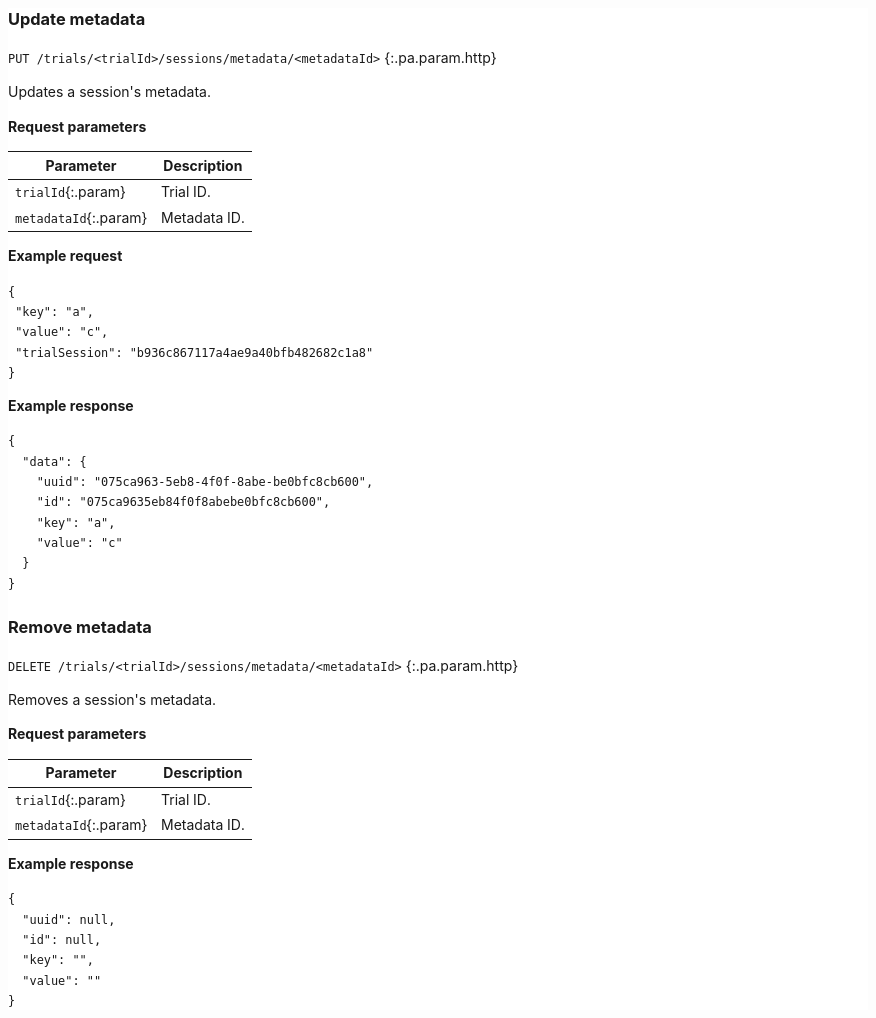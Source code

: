 ### Update metadata

`PUT /trials/<trialId>/sessions/metadata/<metadataId>`
{:.pa.param.http}

Updates a session's metadata.

**Request parameters**

|Parameter         |Description
|----------------- |------------------
|`trialId`{:.param} |Trial ID.
|`metadataId`{:.param} |Metadata ID.

**Example request**

~~~
{
 "key": "a", 
 "value": "c", 
 "trialSession": "b936c867117a4ae9a40bfb482682c1a8" 
}
~~~

**Example response**

~~~
{
  "data": {
    "uuid": "075ca963-5eb8-4f0f-8abe-be0bfc8cb600",
    "id": "075ca9635eb84f0f8abebe0bfc8cb600",
    "key": "a",
    "value": "c"
  }
}
~~~

### Remove metadata

`DELETE /trials/<trialId>/sessions/metadata/<metadataId>`
{:.pa.param.http}

Removes a session's metadata.

**Request parameters**

|Parameter         |Description
|----------------- |------------------
|`trialId`{:.param} |Trial ID.
|`metadataId`{:.param} |Metadata ID.

**Example response**

~~~
{
  "uuid": null,
  "id": null,
  "key": "",
  "value": ""
}
~~~
